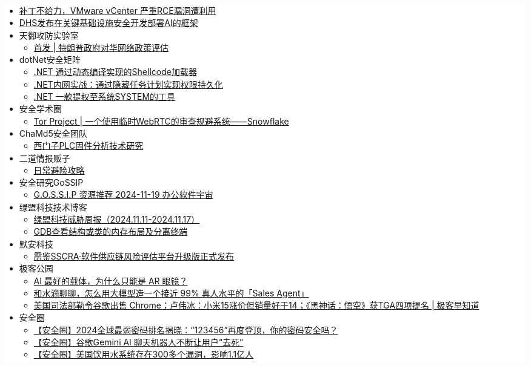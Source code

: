   - [补丁不给力，VMware vCenter 严重RCE漏洞遭利用](https://mp.weixin.qq.com/s?__biz=MzI2NTg4OTc5Nw==&mid=2247521523&idx=1&sn=286f99df03f25ebd1cb1fb497f991b21&chksm=ea94a599dde32c8fb84c9a7247de810f5f23bf5c0c99f55a79ff59780dc42aa54f886a151327&scene=58&subscene=0#rd)
  - [DHS发布在关键基础设施安全开发部署AI的框架](https://mp.weixin.qq.com/s?__biz=MzI2NTg4OTc5Nw==&mid=2247521523&idx=2&sn=9222522f67aa6bada64bed055a3adfeb&chksm=ea94a599dde32c8f8d8f5599323d8cc50d3bb12bb0716412c69e77986c4f0d238aea4efec5fa&scene=58&subscene=0#rd)
- 天御攻防实验室
  - [首发 | 特朗普政府对华网络政策评估](https://mp.weixin.qq.com/s?__biz=MzU0MzgyMzM2Nw==&mid=2247486086&idx=1&sn=15241eb0ec346072671268fe20014acb&chksm=fb04c9eecc7340f80084012335b0f428883e16d4ad2b97dd3dfa373d33a7e89c9e0063248083&scene=58&subscene=0#rd)
- dotNet安全矩阵
  - [.NET 通过动态编译实现的Shellcode加载器](https://mp.weixin.qq.com/s?__biz=MzUyOTc3NTQ5MA==&mid=2247496779&idx=1&sn=7e8d6784c658bb421d2801d2e979715d&chksm=fa595aa6cd2ed3b0b6ccba462190d0fecfebbf4680c36dd6ab8eb8a16584cc6e259e02af965d&scene=58&subscene=0#rd)
  - [.NET内网实战：通过隐藏任务计划实现权限持久化](https://mp.weixin.qq.com/s?__biz=MzUyOTc3NTQ5MA==&mid=2247496779&idx=2&sn=bc07487147f8e6e7a38b4563d90a1cab&chksm=fa595aa6cd2ed3b044829ac60750d7d8cb7b30545dcd85027f0602c38118d11a4a12a1b984a7&scene=58&subscene=0#rd)
  - [.NET 一款提权至系统SYSTEM的工具](https://mp.weixin.qq.com/s?__biz=MzUyOTc3NTQ5MA==&mid=2247496779&idx=3&sn=16c81610b4bdae355af71308544bce5d&chksm=fa595aa6cd2ed3b00add51afae4eb8cb50a7c9a34f2065fcac929f3325d79bdfbe3c3d5b97d3&scene=58&subscene=0#rd)
- 安全学术圈
  - [Tor Project | 一个使用临时WebRTC的审查规避系统——Snowflake](https://mp.weixin.qq.com/s?__biz=MzU5MTM5MTQ2MA==&mid=2247491398&idx=1&sn=2f6dfdc343502405d1889ebc6c6270e7&chksm=fe2ee0cdc95969db9f6b4c0e37a3f87ef1d1c3c4d74df6cac63e11646f17fe86cef7299b2c76&scene=58&subscene=0#rd)
- ChaMd5安全团队
  - [西门子PLC固件分析技术研究](https://mp.weixin.qq.com/s?__biz=MzIzMTc1MjExOQ==&mid=2247511637&idx=1&sn=7f3677671ebc4c56388848025a066f26&chksm=e89d868ddfea0f9b3271532c7e42aae6ff746c6001efccff8409797b48eedf0f42fd9ba22de4&scene=58&subscene=0#rd)
- 二道情报贩子
  - [日常避险攻略](https://mp.weixin.qq.com/s?__biz=MzU5NTA3MTk5Ng==&mid=2247489640&idx=1&sn=088cbcbd04083674ce0fe4a115fdd408&chksm=fe76defbc90157ed8d97c4c2cf69e9beb2180388a93d02c31eaa96065b1bfd156a117899ecfb&scene=58&subscene=0#rd)
- 安全研究GoSSIP
  - [G.O.S.S.I.P 资源推荐 2024-11-19 办公软件宇宙](https://mp.weixin.qq.com/s?__biz=Mzg5ODUxMzg0Ng==&mid=2247499229&idx=1&sn=425357d6ef4181bd6492c1bb710895de&chksm=c063d304f7145a12115a632c0b50b752f3142c61d5ddce189b258a9ec791f8393273c6c0e553&scene=58&subscene=0#rd)
- 绿盟科技技术博客
  - [绿盟科技威胁周报（2024.11.11-2024.11.17）](https://blog.nsfocus.net/weeklyreport202446/)
  - [GDB查看结构或类的内存布局及分离终端](https://blog.nsfocus.net/gdb/)
- 默安科技
  - [雳鉴SSCRA·软件供应链风险评估平台升级版正式发布](https://mp.weixin.qq.com/s?__biz=MzIzODQxMjM2NQ==&mid=2247499563&idx=1&sn=f5c7bb8781dbb88dfac19e9bc8b0f468&chksm=e93b0809de4c811f5a726eba32a13328d5b030f0d3be6470f73264e6f8a5867869fe63921dd6&scene=58&subscene=0#rd)
- 极客公园
  - [AI 最好的载体，为什么只能是 AR 眼镜？](https://mp.weixin.qq.com/s?__biz=MTMwNDMwODQ0MQ==&mid=2653064797&idx=1&sn=c2fa5d3b413b6a2d858942b1c4754716&chksm=7e57f3eb49207afd7eee78c9c611c6a2145e497702823f2a1df9b792e6e9cd63e21cc1d6437d&scene=58&subscene=0#rd)
  - [和水滴聊聊，怎么用大模型造一个接近 99% 真人水平的「Sales Agent」](https://mp.weixin.qq.com/s?__biz=MTMwNDMwODQ0MQ==&mid=2653064772&idx=1&sn=035959bfd8f0cea8d2def2bdb456bdb0&chksm=7e57f3f249207ae4f025065df035e84d15f529d2461053a60d866d1c1deaa04fdbac86794f33&scene=58&subscene=0#rd)
  - [美国司法部勒令谷歌出售 Chrome；卢伟冰：小米15涨价但销量好于14；《黑神话：悟空》获TGA四项提名 | 极客早知道](https://mp.weixin.qq.com/s?__biz=MTMwNDMwODQ0MQ==&mid=2653064770&idx=1&sn=636baea8ea2d7c711336b2326d0ab6e5&chksm=7e57f3f449207ae2bbcaeeb7df58d926f09adfac58a17105c840a590a280a22f6ae099cfc3d8&scene=58&subscene=0#rd)
- 安全圈
  - [【安全圈】2024全球最弱密码排名揭晓：“123456”再度登顶，你的密码安全吗？](https://mp.weixin.qq.com/s?__biz=MzIzMzE4NDU1OQ==&mid=2652066082&idx=1&sn=4670155de7d2f2afaa5fe30fda0bb2b0&chksm=f36e7d62c419f4745f1e8bba109c904e5aeda0df116d0348b08c58ebc5650933dc2d88c24c2c&scene=58&subscene=0#rd)
  - [【安全圈】谷歌Gemini AI 聊天机器人不断让用户“去死”](https://mp.weixin.qq.com/s?__biz=MzIzMzE4NDU1OQ==&mid=2652066082&idx=2&sn=690f569a72493488bb3ecd0770623b7e&chksm=f36e7d62c419f474675d76068180a0f3bdb5172cff33e5038437f76753bc0a27164756b87d36&scene=58&subscene=0#rd)
  - [【安全圈】美国饮用水系统存在300多个漏洞，影响1.1亿人](https://mp.weixin.qq.com/s?__biz=MzIzMzE4NDU1OQ==&mid=2652066082&idx=3&sn=45c8dff3a066a1615c872523d972e645&chksm=f36e7d62c419f474a8053972dd9c71ee6170c6482642d86218c62a4788ba6c3240875f3d16fb&scene=58&subscene=0#rd)